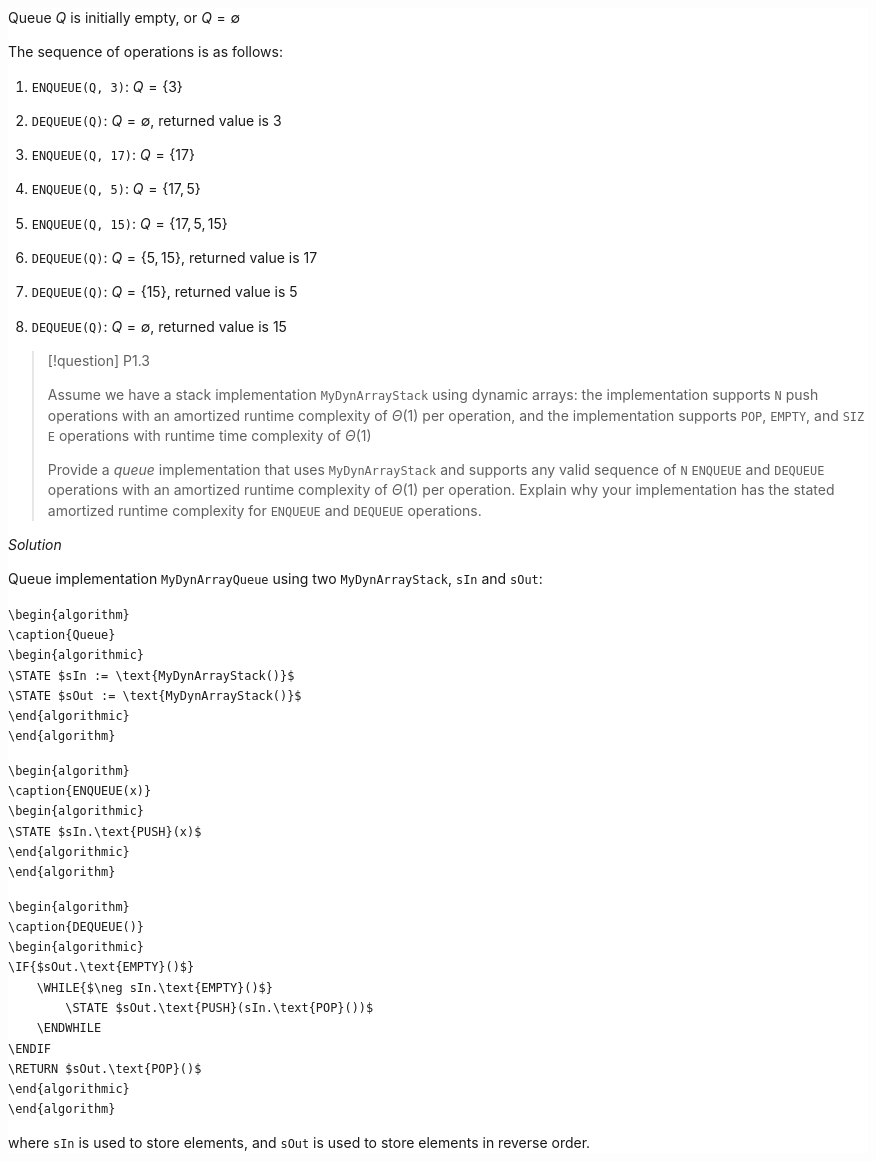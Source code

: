 Queue $Q$ is initially empty, or $Q = \emptyset$

The sequence of operations is as follows:

1. `ENQUEUE(Q, 3)`: $Q = \lbrace 3 \rbrace$

2. `DEQUEUE(Q)`: $Q = \emptyset$, returned value is $3$

3. `ENQUEUE(Q, 17)`: $Q = \lbrace 17 \rbrace$

4. `ENQUEUE(Q, 5)`: $Q = \lbrace 17, 5 \rbrace$

5. `ENQUEUE(Q, 15)`: $Q = \lbrace 17, 5, 15 \rbrace$

6. `DEQUEUE(Q)`: $Q = \lbrace 5, 15 \rbrace$, returned value is $17$

7. `DEQUEUE(Q)`: $Q = \lbrace 15 \rbrace$, returned value is $5$

8. `DEQUEUE(Q)`: $Q = \emptyset$, returned value is $15$

> [!question] P1.3
>
> Assume we have a stack implementation `MyDynArrayStack` using dynamic arrays: the implementation supports `N` push operations with an amortized runtime complexity of $\Theta(1)$ per operation, and the implementation supports `POP`, `EMPTY`, and `SIZE` operations with runtime time complexity of $\Theta(1)$
>
> Provide a _queue_ implementation that uses `MyDynArrayStack` and supports any valid sequence of `N` `ENQUEUE` and `DEQUEUE` operations with an amortized runtime complexity of $\Theta(1)$ per operation. Explain why your implementation has the stated amortized runtime complexity for `ENQUEUE` and `DEQUEUE` operations.

_Solution_

Queue implementation `MyDynArrayQueue` using two `MyDynArrayStack`, `sIn` and `sOut`:
```pseudo
\begin{algorithm}
\caption{Queue}
\begin{algorithmic}
\STATE $sIn := \text{MyDynArrayStack()}$
\STATE $sOut := \text{MyDynArrayStack()}$
\end{algorithmic}
\end{algorithm}
```
```pseudo
\begin{algorithm}
\caption{ENQUEUE(x)}
\begin{algorithmic}
\STATE $sIn.\text{PUSH}(x)$
\end{algorithmic}
\end{algorithm}
```
```pseudo
\begin{algorithm}
\caption{DEQUEUE()}
\begin{algorithmic}
\IF{$sOut.\text{EMPTY}()$}
    \WHILE{$\neg sIn.\text{EMPTY}()$}
        \STATE $sOut.\text{PUSH}(sIn.\text{POP}())$
    \ENDWHILE
\ENDIF
\RETURN $sOut.\text{POP}()$
\end{algorithmic}
\end{algorithm}
```
where `sIn` is used to store elements, and `sOut` is used to store elements in reverse order.

